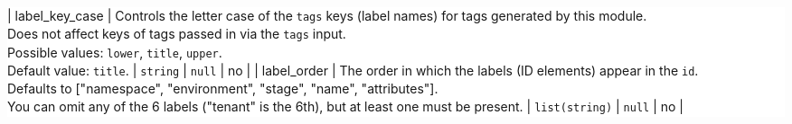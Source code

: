 | label_key_case                   | Controls the letter case of the `tags` keys (label names) for tags generated by this module.<br/>Does not affect keys of tags passed in via the `tags` input.<br/>Possible values: `lower`, `title`, `upper`.<br/>Default value: `title`.                                                                                                                                                                                                                                                                                                                                                                                                                                       | `string`                                                                                                                                                                                                                                                                                                                                                                                                                                                                                                                                                                                                                                                                                                                                                                                                                                                                                                                                                                                                                                                                                                                                                                                                                                                                                                                                                                                                                                                                                                                                                                                                                                         | `null`                                                                                                                                                                                                                                                                                                                                                                                                                                                                                |    no    |
| label_order                      | The order in which the labels (ID elements) appear in the `id`.<br/>Defaults to ["namespace", "environment", "stage", "name", "attributes"].<br/>You can omit any of the 6 labels ("tenant" is the 6th), but at least one must be present.                                                                                                                                                                                                                                                                                                                                                                                                                                      | `list(string)`                                                                                                                                                                                                                                                                                                                                                                                                                                                                                                                                                                                                                                                                                                                                                                                                                                                                                                                                                                                                                                                                                                                                                                                                                                                                                                                                                                                                                                                                                                                                                                                                                                   | `null`                                                                                                                                                                                                                                                                                                                                                                                                                                                                                |    no    |